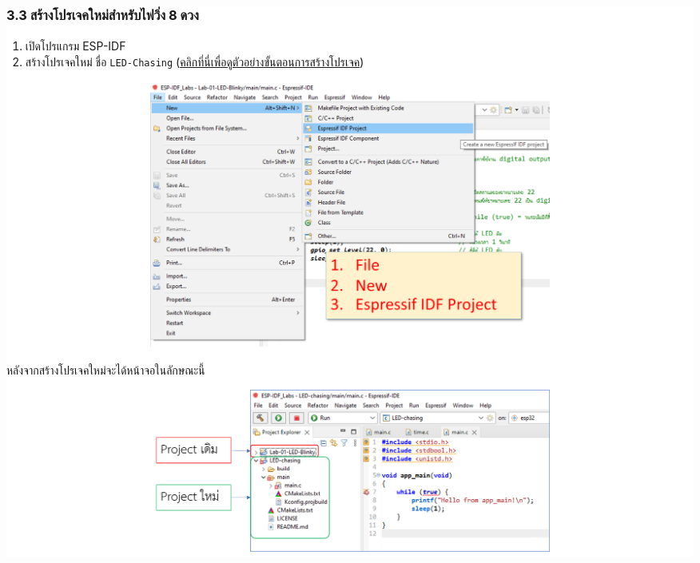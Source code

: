 ### 3.3 สร้างโปรเจคใหม่สำหรับไฟวิ่ง 8 ดวง

1. เปิดโปรแกรม ESP-IDF 
2. สร้างโปรเจคใหม่ ชื่อ `LED-Chasing`   ([คลิกที่นี่เพื่อดูตัวอย่างขั้นตอนการสร้างโปรเจค](https://github.com/Special-Topic-2565-01/LabSheet-01))

<p align="center">
<img  src="Pictures/new-esp-idf-project.png" alt="สร้าง project ใหม่" style="width:500px;" >
</p>

หลังจากสร้างโปรเจคใหม่จะได้หน้าจอในลักษณะนี้

<p align="center">
<img  src="Pictures/created-project.png" alt="project ใหม่" style="width:500px;" >
</p>
